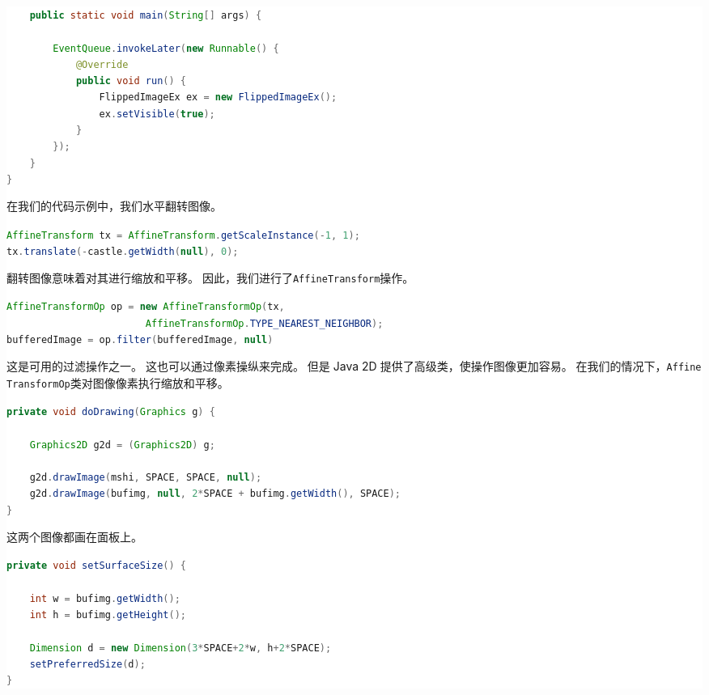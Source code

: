 ```java
    public static void main(String[] args) {

        EventQueue.invokeLater(new Runnable() {
            @Override
            public void run() {
                FlippedImageEx ex = new FlippedImageEx();
                ex.setVisible(true);
            }
        });
    }
}

```

在我们的代码示例中，我们水平翻转图像。

```java
AffineTransform tx = AffineTransform.getScaleInstance(-1, 1);
tx.translate(-castle.getWidth(null), 0);

```

翻转图像意味着对其进行缩放和平移。 因此，我们进行了`AffineTransform`操作。

```java
AffineTransformOp op = new AffineTransformOp(tx, 
                        AffineTransformOp.TYPE_NEAREST_NEIGHBOR);
bufferedImage = op.filter(bufferedImage, null)

```

这是可用的过滤操作之一。 这也可以通过像素操纵来完成。 但是 Java 2D 提供了高级类，使操作图像更加容易。 在我们的情况下，`AffineTransformOp`类对图像像素执行缩放和平移。

```java
private void doDrawing(Graphics g) {

    Graphics2D g2d = (Graphics2D) g;

    g2d.drawImage(mshi, SPACE, SPACE, null);
    g2d.drawImage(bufimg, null, 2*SPACE + bufimg.getWidth(), SPACE);
}

```

这两个图像都画在面板上。

```java
private void setSurfaceSize() {

    int w = bufimg.getWidth();
    int h = bufimg.getHeight();

    Dimension d = new Dimension(3*SPACE+2*w, h+2*SPACE);
    setPreferredSize(d);
}

```

